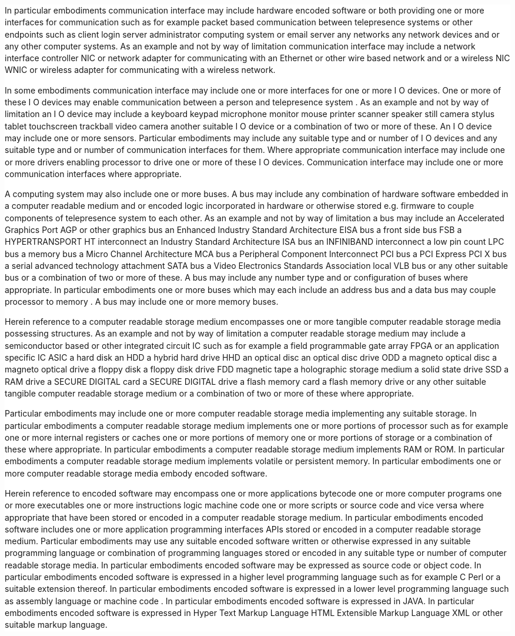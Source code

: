 In particular embodiments communication interface may include hardware encoded software or both providing one or more interfaces for communication such as for example packet based communication between telepresence systems or other endpoints such as client login server administrator computing system or email server any networks any network devices and or any other computer systems. As an example and not by way of limitation communication interface may include a network interface controller NIC or network adapter for communicating with an Ethernet or other wire based network and or a wireless NIC WNIC or wireless adapter for communicating with a wireless network.

In some embodiments communication interface may include one or more interfaces for one or more I O devices. One or more of these I O devices may enable communication between a person and telepresence system . As an example and not by way of limitation an I O device may include a keyboard keypad microphone monitor mouse printer scanner speaker still camera stylus tablet touchscreen trackball video camera another suitable I O device or a combination of two or more of these. An I O device may include one or more sensors. Particular embodiments may include any suitable type and or number of I O devices and any suitable type and or number of communication interfaces for them. Where appropriate communication interface may include one or more drivers enabling processor to drive one or more of these I O devices. Communication interface may include one or more communication interfaces where appropriate.

A computing system may also include one or more buses. A bus may include any combination of hardware software embedded in a computer readable medium and or encoded logic incorporated in hardware or otherwise stored e.g. firmware to couple components of telepresence system to each other. As an example and not by way of limitation a bus may include an Accelerated Graphics Port AGP or other graphics bus an Enhanced Industry Standard Architecture EISA bus a front side bus FSB a HYPERTRANSPORT HT interconnect an Industry Standard Architecture ISA bus an INFINIBAND interconnect a low pin count LPC bus a memory bus a Micro Channel Architecture MCA bus a Peripheral Component Interconnect PCI bus a PCI Express PCI X bus a serial advanced technology attachment SATA bus a Video Electronics Standards Association local VLB bus or any other suitable bus or a combination of two or more of these. A bus may include any number type and or configuration of buses where appropriate. In particular embodiments one or more buses which may each include an address bus and a data bus may couple processor to memory . A bus may include one or more memory buses.

Herein reference to a computer readable storage medium encompasses one or more tangible computer readable storage media possessing structures. As an example and not by way of limitation a computer readable storage medium may include a semiconductor based or other integrated circuit IC such as for example a field programmable gate array FPGA or an application specific IC ASIC a hard disk an HDD a hybrid hard drive HHD an optical disc an optical disc drive ODD a magneto optical disc a magneto optical drive a floppy disk a floppy disk drive FDD magnetic tape a holographic storage medium a solid state drive SSD a RAM drive a SECURE DIGITAL card a SECURE DIGITAL drive a flash memory card a flash memory drive or any other suitable tangible computer readable storage medium or a combination of two or more of these where appropriate.

Particular embodiments may include one or more computer readable storage media implementing any suitable storage. In particular embodiments a computer readable storage medium implements one or more portions of processor such as for example one or more internal registers or caches one or more portions of memory one or more portions of storage or a combination of these where appropriate. In particular embodiments a computer readable storage medium implements RAM or ROM. In particular embodiments a computer readable storage medium implements volatile or persistent memory. In particular embodiments one or more computer readable storage media embody encoded software.

Herein reference to encoded software may encompass one or more applications bytecode one or more computer programs one or more executables one or more instructions logic machine code one or more scripts or source code and vice versa where appropriate that have been stored or encoded in a computer readable storage medium. In particular embodiments encoded software includes one or more application programming interfaces APIs stored or encoded in a computer readable storage medium. Particular embodiments may use any suitable encoded software written or otherwise expressed in any suitable programming language or combination of programming languages stored or encoded in any suitable type or number of computer readable storage media. In particular embodiments encoded software may be expressed as source code or object code. In particular embodiments encoded software is expressed in a higher level programming language such as for example C Perl or a suitable extension thereof. In particular embodiments encoded software is expressed in a lower level programming language such as assembly language or machine code . In particular embodiments encoded software is expressed in JAVA. In particular embodiments encoded software is expressed in Hyper Text Markup Language HTML Extensible Markup Language XML or other suitable markup language.

